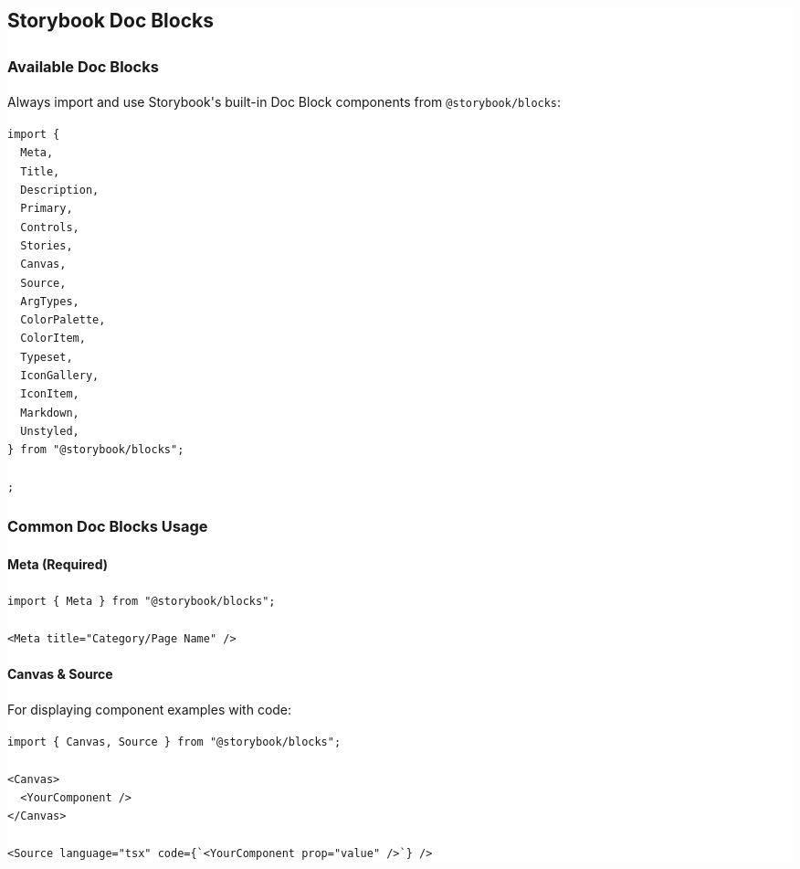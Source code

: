 ## Storybook Doc Blocks

### Available Doc Blocks

Always import and use Storybook's built-in Doc Block components from `@storybook/blocks`:

```mdx
import {
  Meta,
  Title,
  Description,
  Primary,
  Controls,
  Stories,
  Canvas,
  Source,
  ArgTypes,
  ColorPalette,
  ColorItem,
  Typeset,
  IconGallery,
  IconItem,
  Markdown,
  Unstyled,
} from "@storybook/blocks";

;
```

### Common Doc Blocks Usage

#### Meta (Required)

```mdx
import { Meta } from "@storybook/blocks";

<Meta title="Category/Page Name" />
```

#### Canvas & Source

For displaying component examples with code:

```mdx
import { Canvas, Source } from "@storybook/blocks";

<Canvas>
  <YourComponent />
</Canvas>

<Source language="tsx" code={`<YourComponent prop="value" />`} />
```
